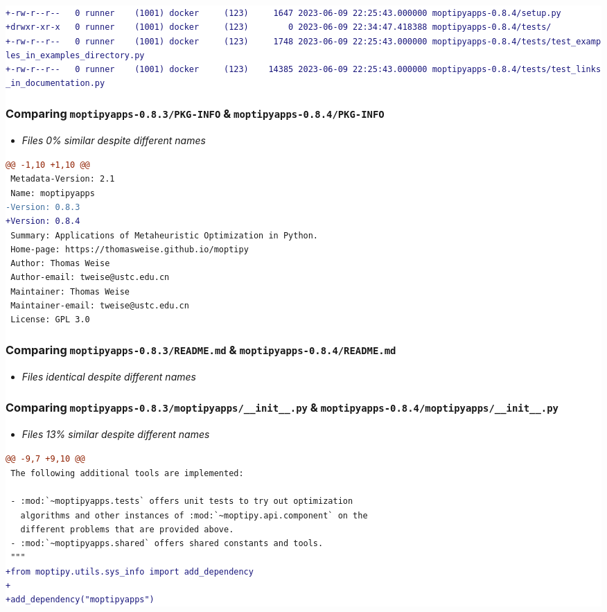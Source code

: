 ```diff
+-rw-r--r--   0 runner    (1001) docker     (123)     1647 2023-06-09 22:25:43.000000 moptipyapps-0.8.4/setup.py
+drwxr-xr-x   0 runner    (1001) docker     (123)        0 2023-06-09 22:34:47.418388 moptipyapps-0.8.4/tests/
+-rw-r--r--   0 runner    (1001) docker     (123)     1748 2023-06-09 22:25:43.000000 moptipyapps-0.8.4/tests/test_examples_in_examples_directory.py
+-rw-r--r--   0 runner    (1001) docker     (123)    14385 2023-06-09 22:25:43.000000 moptipyapps-0.8.4/tests/test_links_in_documentation.py
```

### Comparing `moptipyapps-0.8.3/PKG-INFO` & `moptipyapps-0.8.4/PKG-INFO`

 * *Files 0% similar despite different names*

```diff
@@ -1,10 +1,10 @@
 Metadata-Version: 2.1
 Name: moptipyapps
-Version: 0.8.3
+Version: 0.8.4
 Summary: Applications of Metaheuristic Optimization in Python.
 Home-page: https://thomasweise.github.io/moptipy
 Author: Thomas Weise
 Author-email: tweise@ustc.edu.cn
 Maintainer: Thomas Weise
 Maintainer-email: tweise@ustc.edu.cn
 License: GPL 3.0
```

### Comparing `moptipyapps-0.8.3/README.md` & `moptipyapps-0.8.4/README.md`

 * *Files identical despite different names*

### Comparing `moptipyapps-0.8.3/moptipyapps/__init__.py` & `moptipyapps-0.8.4/moptipyapps/__init__.py`

 * *Files 13% similar despite different names*

```diff
@@ -9,7 +9,10 @@
 The following additional tools are implemented:
 
 - :mod:`~moptipyapps.tests` offers unit tests to try out optimization
   algorithms and other instances of :mod:`~moptipy.api.component` on the
   different problems that are provided above.
 - :mod:`~moptipyapps.shared` offers shared constants and tools.
 """
+from moptipy.utils.sys_info import add_dependency
+
+add_dependency("moptipyapps")
```

